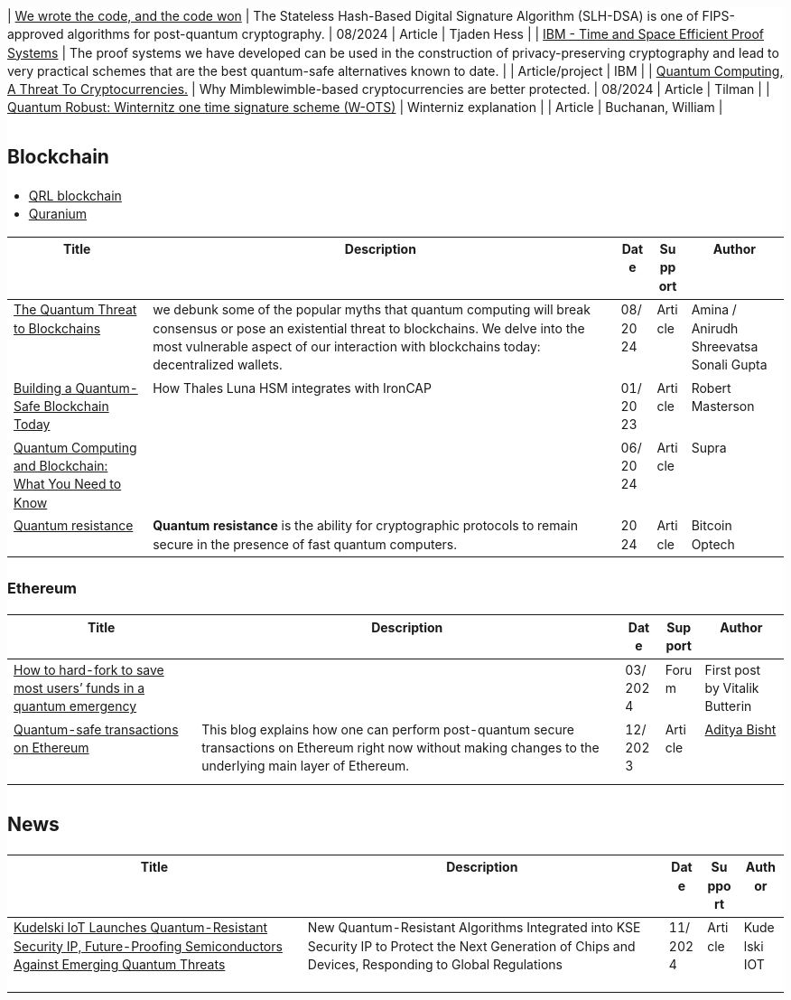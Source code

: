 | [We wrote the code, and the code won](https://blog.trailofbits.com/2024/08/15/we-wrote-the-code-and-the-code-won/) | The Stateless Hash-Based Digital Signature Algorithm (SLH-DSA) is one of FIPS-approved algorithms for post-quantum cryptography. | 08/2024 | Article         | Tjaden Hess                                                  |
| [IBM - Time and Space Efficient Proof Systems](https://research.ibm.com/projects/zero-knowledge-proofs) | The proof systems we have developed can be used in the construction of privacy-preserving cryptography and lead to very practical schemes that are the best quantum-safe alternatives known to date. |         | Article/project | IBM                                                          |
| [Quantum Computing, A Threat To Cryptocurrencies.](https://tb358de.substack.com/p/quantum-computing-a-threat-to-cryptocurrencies) | Why Mimblewimble-based cryptocurrencies are better protected. | 08/2024 | Article         | Tilman                                                       |
| [Quantum Robust: Winternitz one time signature scheme (W-OTS)](https://asecuritysite.com/encryption/wint) | Winterniz explanation                                        |         | Article         | Buchanan, William                                            |

## Blockchain

- [QRL blockchain](https://www.theqrl.org)
- [Quranium](https://quranium.org)

| Title                                                        | Description                                                  | Date    | Support | Author                                  |
| ------------------------------------------------------------ | ------------------------------------------------------------ | ------- | ------- | --------------------------------------- |
| [The Quantum Threat to Blockchains](https://aminagroup.com/research/the-quantum-threat-to-blockchains/) | we debunk some of the popular myths that quantum computing will break consensus or pose an existential threat to blockchains. We delve into the most vulnerable aspect of our interaction with blockchains today: decentralized wallets. | 08/2024 | Article | Amina / Anirudh Shreevatsa Sonali Gupta |
| [Building a Quantum-Safe Blockchain Today](https://cpl.thalesgroup.com/blog/data-protection/building-quantum-safe-blockchain-security) | How Thales Luna HSM integrates with IronCAP                  | 01/2023 | Article | Robert Masterson                        |
| [Quantum Computing and Blockchain: What You Need to Know](https://supraoracles.com/academy/quantum-computing-and-blockchain-what-you-need-to-know/) |                                                              | 06/2024 | Article | Supra                                   |
| [Quantum resistance](https://bitcoinops.org/en/topics/quantum-resistance/) | **Quantum resistance** is the ability for cryptographic protocols to remain secure in the presence of fast quantum computers. | 2024    | Article | Bitcoin Optech                          |

### Ethereum

| Title                                                        | Description                                                  | Date    | Support | Author                                                       |
| ------------------------------------------------------------ | ------------------------------------------------------------ | ------- | ------- | ------------------------------------------------------------ |
| [How to hard-fork to save most users’ funds in a quantum emergency](https://ethresear.ch/t/how-to-hard-fork-to-save-most-users-funds-in-a-quantum-emergency/18901) |                                                              | 03/2024 | Forum   | First post by Vitalik Butterin                               |
| [Quantum-safe transactions on Ethereum](https://medium.com/@adityabisht64/quantum-safe-transactions-on-ethereum-dd6f768c3bfe) | This blog explains how one can perform post-quantum secure transactions on Ethereum right now without making changes to the underlying main layer of Ethereum. | 12/2023 | Article | [Aditya Bisht](https://medium.com/@adityabisht64?source=post_page---byline--dd6f768c3bfe--------------------------------) |
|                                                              |                                                              |         |         |                                                              |



## News

| Title                                                        | Description                                                  | Date    | Support | Author       |
| ------------------------------------------------------------ | ------------------------------------------------------------ | ------- | ------- | ------------ |
| [Kudelski IoT Launches Quantum-Resistant Security IP, Future-Proofing Semiconductors Against Emerging Quantum Threats](https://www.kudelski-iot.com/news/kudelski-iot-launches-quantum-resistant-security-ip-future-proofing-semiconductors-against-emerging-quantum-threats) | New Quantum-Resistant Algorithms Integrated into KSE Security IP to Protect the Next Generation of Chips and Devices, Responding to Global Regulations | 11/2024 | Article | Kudelski IOT |
|                                                              |                                                              |         |         |              |
|                                                              |                                                              |         |         |              |
|                                                              |                                                              |         |         |              |
